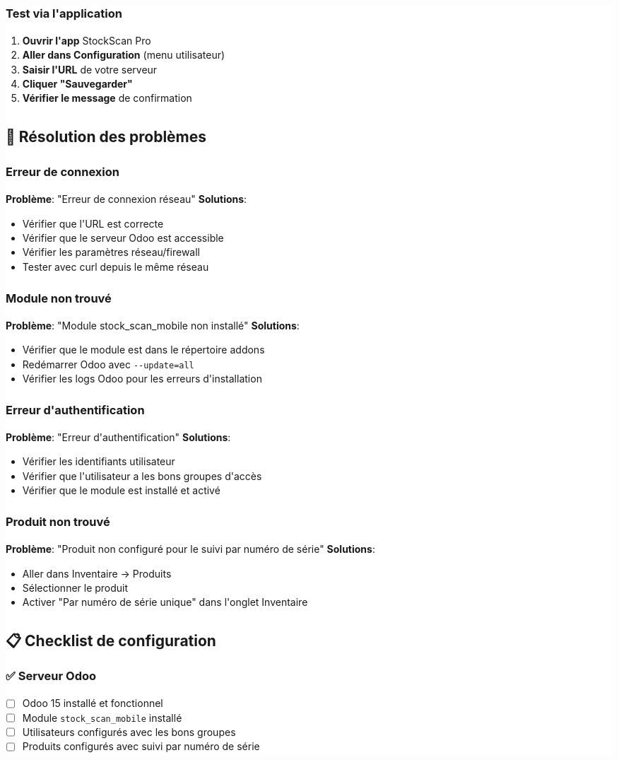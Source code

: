 ### Test via l'application

1. **Ouvrir l'app** StockScan Pro
2. **Aller dans Configuration** (menu utilisateur)
3. **Saisir l'URL** de votre serveur
4. **Cliquer "Sauvegarder"**
5. **Vérifier le message** de confirmation

## 🚨 Résolution des problèmes

### Erreur de connexion

**Problème**: "Erreur de connexion réseau"
**Solutions**:
- Vérifier que l'URL est correcte
- Vérifier que le serveur Odoo est accessible
- Vérifier les paramètres réseau/firewall
- Tester avec curl depuis le même réseau

### Module non trouvé

**Problème**: "Module stock_scan_mobile non installé"
**Solutions**:
- Vérifier que le module est dans le répertoire addons
- Redémarrer Odoo avec `--update=all`
- Vérifier les logs Odoo pour les erreurs d'installation

### Erreur d'authentification

**Problème**: "Erreur d'authentification"
**Solutions**:
- Vérifier les identifiants utilisateur
- Vérifier que l'utilisateur a les bons groupes d'accès
- Vérifier que le module est installé et activé

### Produit non trouvé

**Problème**: "Produit non configuré pour le suivi par numéro de série"
**Solutions**:
- Aller dans Inventaire → Produits
- Sélectionner le produit
- Activer "Par numéro de série unique" dans l'onglet Inventaire

## 📋 Checklist de configuration

### ✅ Serveur Odoo
- [ ] Odoo 15 installé et fonctionnel
- [ ] Module `stock_scan_mobile` installé
- [ ] Utilisateurs configurés avec les bons groupes
- [ ] Produits configurés avec suivi par numéro de série
